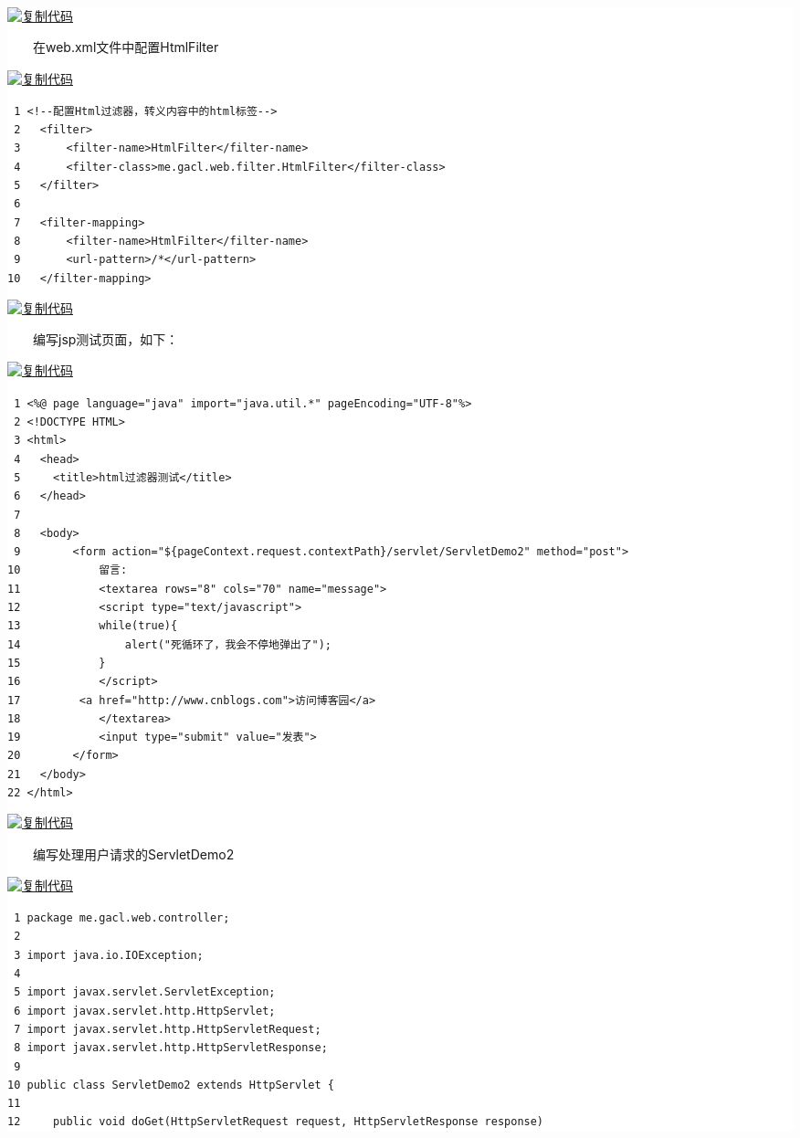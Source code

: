 [![复制代码](https://common.cnblogs.com/images/copycode.gif)](javascript:void(0);)

　　在web.xml文件中配置HtmlFilter

[![复制代码](https://common.cnblogs.com/images/copycode.gif)](javascript:void(0);)

```
 1 <!--配置Html过滤器，转义内容中的html标签-->
 2   <filter>
 3       <filter-name>HtmlFilter</filter-name>
 4       <filter-class>me.gacl.web.filter.HtmlFilter</filter-class>
 5   </filter>
 6   
 7   <filter-mapping>
 8       <filter-name>HtmlFilter</filter-name>
 9       <url-pattern>/*</url-pattern>
10   </filter-mapping>
```

[![复制代码](https://common.cnblogs.com/images/copycode.gif)](javascript:void(0);)

　　编写jsp测试页面，如下：

[![复制代码](https://common.cnblogs.com/images/copycode.gif)](javascript:void(0);)

```
 1 <%@ page language="java" import="java.util.*" pageEncoding="UTF-8"%>
 2 <!DOCTYPE HTML>
 3 <html>
 4   <head>
 5     <title>html过滤器测试</title>
 6   </head>
 7   
 8   <body>
 9        <form action="${pageContext.request.contextPath}/servlet/ServletDemo2" method="post">
10            留言:
11            <textarea rows="8" cols="70" name="message">
12            <script type="text/javascript">
13            while(true){
14                alert("死循环了，我会不停地弹出了");
15            }
16            </script>
17         <a href="http://www.cnblogs.com">访问博客园</a>
18            </textarea>
19            <input type="submit" value="发表">
20        </form>
21   </body>
22 </html>
```

[![复制代码](https://common.cnblogs.com/images/copycode.gif)](javascript:void(0);)

　　编写处理用户请求的ServletDemo2

[![复制代码](https://common.cnblogs.com/images/copycode.gif)](javascript:void(0);)

```
 1 package me.gacl.web.controller;
 2 
 3 import java.io.IOException;
 4 
 5 import javax.servlet.ServletException;
 6 import javax.servlet.http.HttpServlet;
 7 import javax.servlet.http.HttpServletRequest;
 8 import javax.servlet.http.HttpServletResponse;
 9 
10 public class ServletDemo2 extends HttpServlet {
11 
12     public void doGet(HttpServletRequest request, HttpServletResponse response)
```